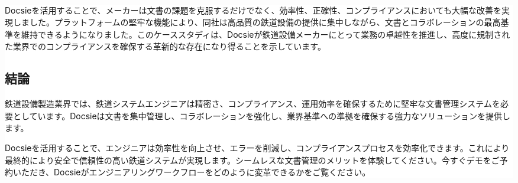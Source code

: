 Docsieを活用することで、メーカーは文書の課題を克服するだけでなく、効率性、正確性、コンプライアンスにおいても大幅な改善を実現しました。プラットフォームの堅牢な機能により、同社は高品質の鉄道設備の提供に集中しながら、文書とコラボレーションの最高基準を維持できるようになりました。このケーススタディは、Docsieが鉄道設備メーカーにとって業務の卓越性を推進し、高度に規制された業界でのコンプライアンスを確保する革新的な存在になり得ることを示しています。

## 結論

鉄道設備製造業界では、鉄道システムエンジニアは精密さ、コンプライアンス、運用効率を確保するために堅牢な文書管理システムを必要としています。Docsieは文書を集中管理し、コラボレーションを強化し、業界基準への準拠を確保する強力なソリューションを提供します。

Docsieを活用することで、エンジニアは効率性を向上させ、エラーを削減し、コンプライアンスプロセスを効率化できます。これにより最終的により安全で信頼性の高い鉄道システムが実現します。シームレスな文書管理のメリットを体験してください。今すぐデモをご予約いただき、Docsieがエンジニアリングワークフローをどのように変革できるかをご覧ください。